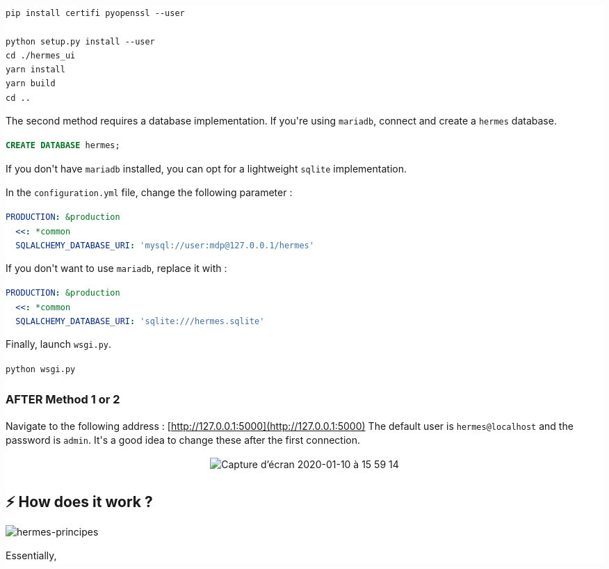 ```shell
pip install certifi pyopenssl --user

python setup.py install --user
cd ./hermes_ui
yarn install
yarn build
cd ..
```

The second method requires a database implementation. If you're using `mariadb`, connect and create a `hermes` database.

```sql
CREATE DATABASE hermes;
```

If you don't have `mariadb` installed, you can opt for a lightweight `sqlite` implementation.  

In the `configuration.yml` file, change the following parameter :

```yaml
PRODUCTION: &production
  <<: *common
  SQLALCHEMY_DATABASE_URI: 'mysql://user:mdp@127.0.0.1/hermes'
```

If you don't want to use `mariadb`, replace it with :

```yaml
PRODUCTION: &production
  <<: *common
  SQLALCHEMY_DATABASE_URI: 'sqlite:///hermes.sqlite'
```

Finally, launch `wsgi.py`.

```shell
python wsgi.py
```

### AFTER Method 1 or 2

Navigate to the following address : [http://127.0.0.1:5000](http://127.0.0.1:5000)
The default user is `hermes@localhost` and the password is `admin`. 
It's a good idea to change these after the first connection.

<p align="center">
<img width="900" alt="Capture d’écran 2020-01-10 à 15 59 14" src="https://user-images.githubusercontent.com/9326700/72162392-325f4d80-33c2-11ea-9d10-8d4a5ec19bb1.png">
</p>

## ⚡ How does it work ?

![hermes-principes](https://user-images.githubusercontent.com/9326700/71805268-2001ae80-3066-11ea-9e8e-386044ddd621.gif)

Essentially, 
